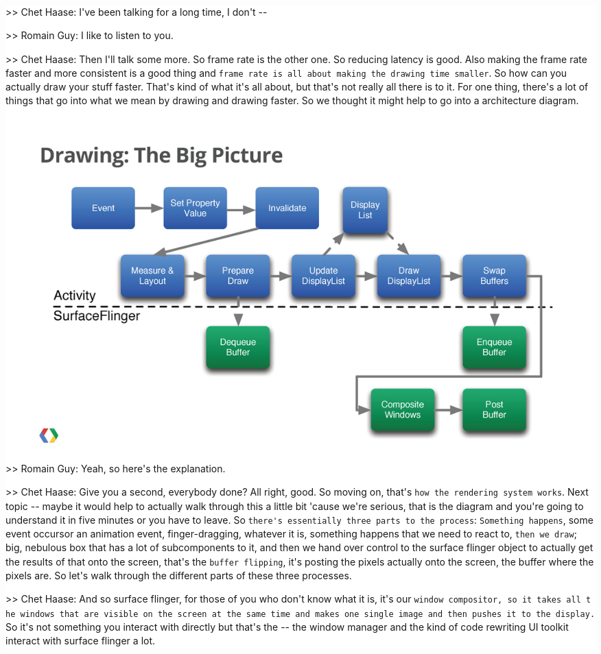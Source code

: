 &gt;&gt; Chet Haase: I've been talking for a long time, I don't --

&gt;&gt; Romain Guy: I like to listen to you. 

&gt;&gt; Chet Haase: Then I'll talk some more. So frame rate is the other one. So reducing latency is good. Also making the frame rate faster and more consistent is a good thing and `frame rate is all about making the drawing time smaller`. So how can you actually draw your stuff faster. That's kind of what it's all about, but that's not really all there is to it. For one thing, there's a lot of things that go into what we mean by drawing and drawing faster. So we thought it might help to go into a architecture diagram. 

![](/img/drawing-big-picture.png)

&gt;&gt; Romain Guy: Yeah, so here's the explanation.

&gt;&gt; Chet Haase: Give you a second, everybody done? All right, good. So moving on, that's `how the rendering system works`. Next topic -- maybe it would help to actually walk through this a little bit 'cause we're serious, that is the diagram and you're going to understand it in five minutes or you have to leave. So `there's essentially three parts to the process`: `Something happens`, some event occursor an animation event, finger-dragging, whatever it is, something happens that we need to react to, `then we draw`; big, nebulous box that has a lot of subcomponents to it, and then we hand over control to the surface flinger object to actually get the results of that onto the screen, that's the `buffer flipping`, it's posting the pixels actually onto the screen, the buffer where the pixels are. So let's walk through the different parts of these three processes.

&gt;&gt; Chet Haase: And so surface flinger, for those of you who don't know what it is, it's our `window compositor, so it takes all the windows that are visible on the screen at the same time and makes one single image and then pushes it to the display.` So it's not something you interact with directly but that's the -- the window manager and the kind of code rewriting UI toolkit interact with surface flinger a lot.
